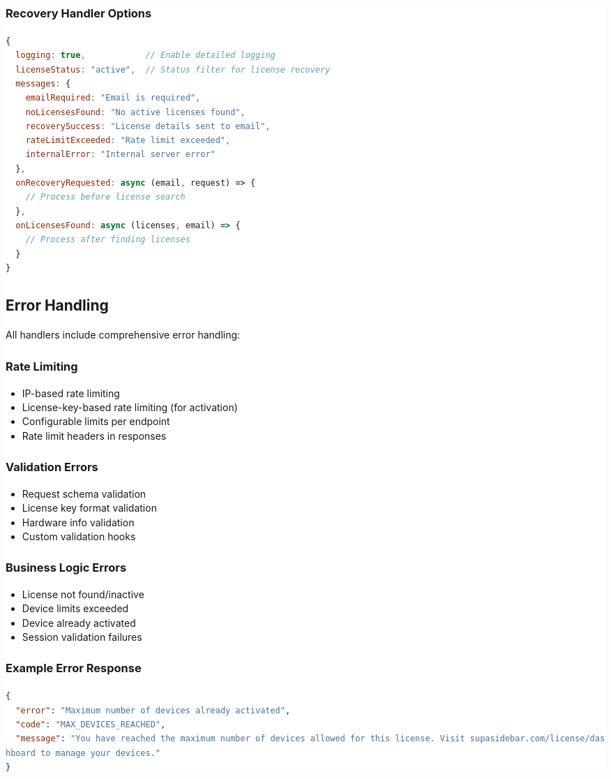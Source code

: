 ```javascript
```

### Recovery Handler Options

```javascript
{
  logging: true,            // Enable detailed logging
  licenseStatus: "active",  // Status filter for license recovery
  messages: {
    emailRequired: "Email is required",
    noLicensesFound: "No active licenses found",
    recoverySuccess: "License details sent to email",
    rateLimitExceeded: "Rate limit exceeded",
    internalError: "Internal server error"
  },
  onRecoveryRequested: async (email, request) => {
    // Process before license search
  },
  onLicensesFound: async (licenses, email) => {
    // Process after finding licenses
  }
}
```

## Error Handling

All handlers include comprehensive error handling:

### Rate Limiting
- IP-based rate limiting
- License-key-based rate limiting (for activation)
- Configurable limits per endpoint
- Rate limit headers in responses

### Validation Errors
- Request schema validation
- License key format validation
- Hardware info validation
- Custom validation hooks

### Business Logic Errors
- License not found/inactive
- Device limits exceeded
- Device already activated
- Session validation failures

### Example Error Response
```json
{
  "error": "Maximum number of devices already activated",
  "code": "MAX_DEVICES_REACHED",
  "message": "You have reached the maximum number of devices allowed for this license. Visit supasidebar.com/license/dashboard to manage your devices."
}
```
